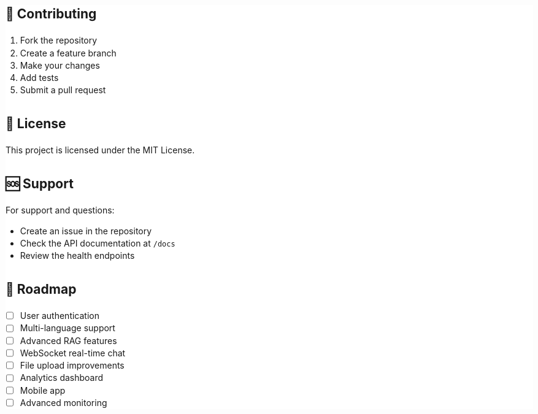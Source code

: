 ## 🤝 Contributing

1. Fork the repository
2. Create a feature branch
3. Make your changes
4. Add tests
5. Submit a pull request

## 📄 License

This project is licensed under the MIT License.

## 🆘 Support

For support and questions:
- Create an issue in the repository
- Check the API documentation at `/docs`
- Review the health endpoints

## 🔮 Roadmap

- [ ] User authentication
- [ ] Multi-language support
- [ ] Advanced RAG features
- [ ] WebSocket real-time chat
- [ ] File upload improvements
- [ ] Analytics dashboard
- [ ] Mobile app
- [ ] Advanced monitoring 